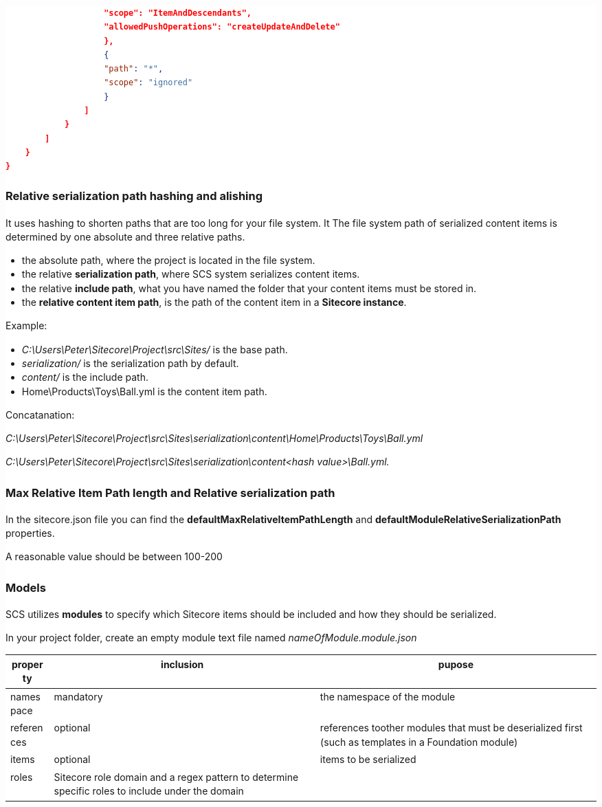 ```json
                    "scope": "ItemAndDescendants",
                    "allowedPushOperations": "createUpdateAndDelete"
                    },
                    {
                    "path": "*",
                    "scope": "ignored"
                    }
                ]
            }
        ]
    }
}
```
### Relative serialization path hashing and alishing

It uses hashing to shorten paths that are too long for your file system. It
The file system path of serialized content items is determined by one absolute and three relative paths.

- the absolute path, where the project is located in the file system.
- the relative **serialization path**, where SCS system serializes content items.
- the relative **include path**, what you have named the folder that your content items must be stored in.
- the **relative content item path**, is the path of the content item in a **Sitecore instance**.

Example:

- *C:\Users\Peter\Sitecore\Project\src\Sites\/* is the base path.
- *serialization\/* is the serialization path by default.
- *content\/* is the include path.
- Home\Products\Toys\Ball.yml is the content item path.

Concatanation:

*C:\Users\Peter\Sitecore\Project\src\Sites\serialization\content\Home\Products\Toys\Ball.yml*

*C:\Users\Peter\Sitecore\Project\src\Sites\serialization\content\<hash value>\Ball.yml.*


### Max Relative Item Path length and Relative serialization path

In the sitecore.json file you can find the **defaultMaxRelativeItemPathLength** and **defaultModuleRelativeSerializationPath** properties.

A reasonable value should be between 100-200

### Models

SCS utilizes **modules** to specify which Sitecore items should be included and how they should be serialized.

In your project folder, create an empty module text file named *nameOfModule.module.json*

| property | inclusion | pupose |
| -- | -- | -- | 
| namespace | mandatory | the namespace of the module |
| references | optional | references toother modules that must be deserialized first (such as templates in a Foundation module) |
| items | optional | items to be serialized |
| roles | Sitecore role domain and a regex pattern to determine specific roles to include under the domain |
